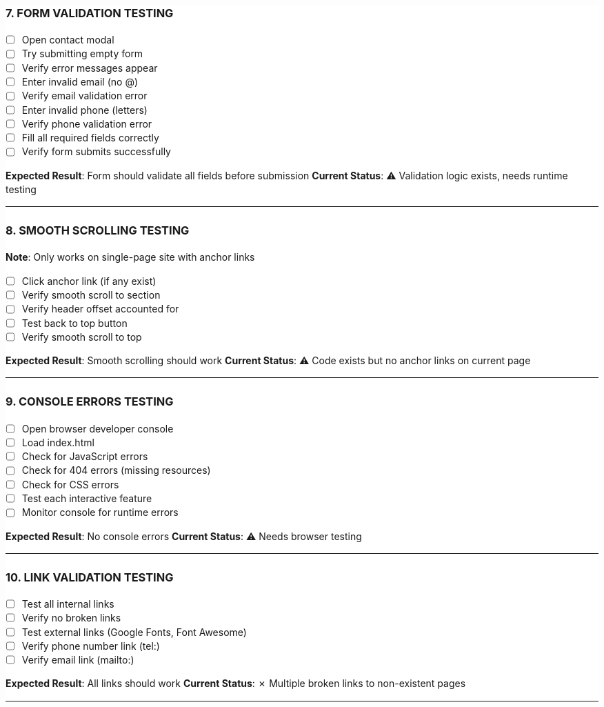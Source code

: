 
### 7. FORM VALIDATION TESTING
- [ ] Open contact modal
- [ ] Try submitting empty form
- [ ] Verify error messages appear
- [ ] Enter invalid email (no @)
- [ ] Verify email validation error
- [ ] Enter invalid phone (letters)
- [ ] Verify phone validation error
- [ ] Fill all required fields correctly
- [ ] Verify form submits successfully

**Expected Result**: Form should validate all fields before submission
**Current Status**: ⚠ Validation logic exists, needs runtime testing

---

### 8. SMOOTH SCROLLING TESTING
**Note**: Only works on single-page site with anchor links

- [ ] Click anchor link (if any exist)
- [ ] Verify smooth scroll to section
- [ ] Verify header offset accounted for
- [ ] Test back to top button
- [ ] Verify smooth scroll to top

**Expected Result**: Smooth scrolling should work
**Current Status**: ⚠ Code exists but no anchor links on current page

---

### 9. CONSOLE ERRORS TESTING
- [ ] Open browser developer console
- [ ] Load index.html
- [ ] Check for JavaScript errors
- [ ] Check for 404 errors (missing resources)
- [ ] Check for CSS errors
- [ ] Test each interactive feature
- [ ] Monitor console for runtime errors

**Expected Result**: No console errors
**Current Status**: ⚠ Needs browser testing

---

### 10. LINK VALIDATION TESTING
- [ ] Test all internal links
- [ ] Verify no broken links
- [ ] Test external links (Google Fonts, Font Awesome)
- [ ] Verify phone number link (tel:)
- [ ] Verify email link (mailto:)

**Expected Result**: All links should work
**Current Status**: ✗ Multiple broken links to non-existent pages

---